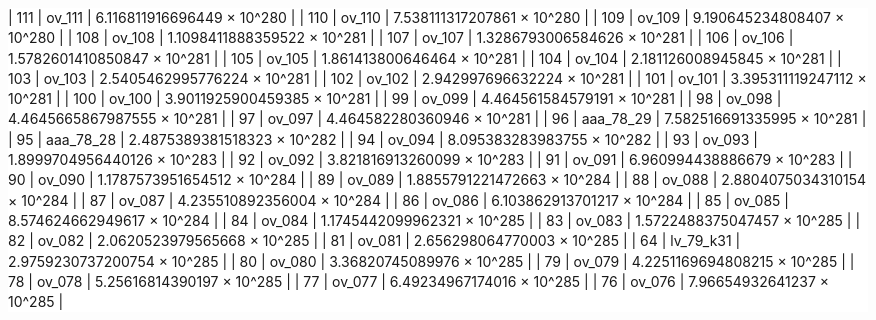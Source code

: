 | 111 | ov_111 | 6.116811916696449 × 10^280 |
| 110 | ov_110 | 7.538111317207861 × 10^280 |
| 109 | ov_109 | 9.190645234808407 × 10^280 |
| 108 | ov_108 | 1.1098411888359522 × 10^281 |
| 107 | ov_107 | 1.3286793006584626 × 10^281 |
| 106 | ov_106 | 1.5782601410850847 × 10^281 |
| 105 | ov_105 | 1.861413800646464 × 10^281 |
| 104 | ov_104 | 2.181126008945845 × 10^281 |
| 103 | ov_103 | 2.5405462995776224 × 10^281 |
| 102 | ov_102 | 2.942997696632224 × 10^281 |
| 101 | ov_101 | 3.395311119247112 × 10^281 |
| 100 | ov_100 | 3.9011925900459385 × 10^281 |
| 99 | ov_099 | 4.464561584579191 × 10^281 |
| 98 | ov_098 | 4.4645665867987555 × 10^281 |
| 97 | ov_097 | 4.464582280360946 × 10^281 |
| 96 | aaa_78_29 | 7.582516691335995 × 10^281 |
| 95 | aaa_78_28 | 2.4875389381518323 × 10^282 |
| 94 | ov_094 | 8.095383283983755 × 10^282 |
| 93 | ov_093 | 1.8999704956440126 × 10^283 |
| 92 | ov_092 | 3.821816913260099 × 10^283 |
| 91 | ov_091 | 6.960994438886679 × 10^283 |
| 90 | ov_090 | 1.1787573951654512 × 10^284 |
| 89 | ov_089 | 1.8855791221472663 × 10^284 |
| 88 | ov_088 | 2.8804075034310154 × 10^284 |
| 87 | ov_087 | 4.235510892356004 × 10^284 |
| 86 | ov_086 | 6.103862913701217 × 10^284 |
| 85 | ov_085 | 8.574624662949617 × 10^284 |
| 84 | ov_084 | 1.1745442099962321 × 10^285 |
| 83 | ov_083 | 1.5722488375047457 × 10^285 |
| 82 | ov_082 | 2.0620523979565668 × 10^285 |
| 81 | ov_081 | 2.656298064770003 × 10^285 |
| 64 | lv_79_k31 | 2.9759230737200754 × 10^285 |
| 80 | ov_080 | 3.36820745089976 × 10^285 |
| 79 | ov_079 | 4.2251169694808215 × 10^285 |
| 78 | ov_078 | 5.25616814390197 × 10^285 |
| 77 | ov_077 | 6.49234967174016 × 10^285 |
| 76 | ov_076 | 7.96654932641237 × 10^285 |